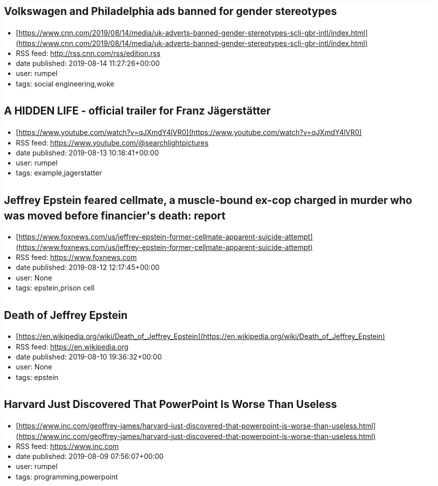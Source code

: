 
## Volkswagen and Philadelphia ads banned for gender stereotypes
 - [https://www.cnn.com/2019/08/14/media/uk-adverts-banned-gender-stereotypes-scli-gbr-intl/index.html](https://www.cnn.com/2019/08/14/media/uk-adverts-banned-gender-stereotypes-scli-gbr-intl/index.html)
 - RSS feed: http://rss.cnn.com/rss/edition.rss
 - date published: 2019-08-14 11:27:26+00:00
 - user: rumpel
 - tags: social engineering,woke


## A HIDDEN LIFE - official trailer for Franz Jägerstätter
 - [https://www.youtube.com/watch?v=qJXmdY4lVR0](https://www.youtube.com/watch?v=qJXmdY4lVR0)
 - RSS feed: https://www.youtube.com/@searchlightpictures
 - date published: 2019-08-13 10:18:41+00:00
 - user: rumpel
 - tags: example,jagerstatter


## Jeffrey Epstein feared cellmate, a muscle-bound ex-cop charged in murder who was moved before financier's death: report
 - [https://www.foxnews.com/us/jeffrey-epstein-former-cellmate-apparent-suicide-attempt](https://www.foxnews.com/us/jeffrey-epstein-former-cellmate-apparent-suicide-attempt)
 - RSS feed: https://www.foxnews.com
 - date published: 2019-08-12 12:17:45+00:00
 - user: None
 - tags: epstein,prison cell


## Death of Jeffrey Epstein
 - [https://en.wikipedia.org/wiki/Death_of_Jeffrey_Epstein](https://en.wikipedia.org/wiki/Death_of_Jeffrey_Epstein)
 - RSS feed: https://en.wikipedia.org
 - date published: 2019-08-10 19:36:32+00:00
 - user: None
 - tags: epstein


## Harvard Just Discovered That PowerPoint Is Worse Than Useless
 - [https://www.inc.com/geoffrey-james/harvard-just-discovered-that-powerpoint-is-worse-than-useless.html](https://www.inc.com/geoffrey-james/harvard-just-discovered-that-powerpoint-is-worse-than-useless.html)
 - RSS feed: https://www.inc.com
 - date published: 2019-08-09 07:56:07+00:00
 - user: rumpel
 - tags: programming,powerpoint
